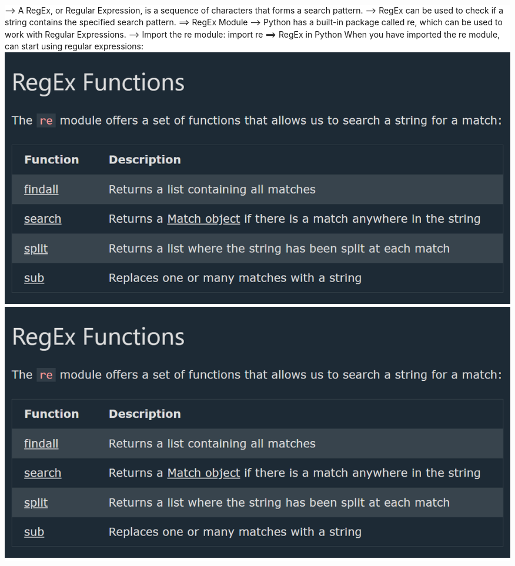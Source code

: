 --> A RegEx, or Regular Expression, is a sequence of characters that forms a search pattern.
--> RegEx can be used to check if a string contains the specified search pattern.
==> RegEx Module
--> Python has a built-in package called re, which can be used to work with Regular Expressions.
--> Import the re module:
import re
==> RegEx in Python
When you have imported the re module, can start using regular expressions:
![RegEx Functions](image-29.png)
![Metacharacters](image-30.png)